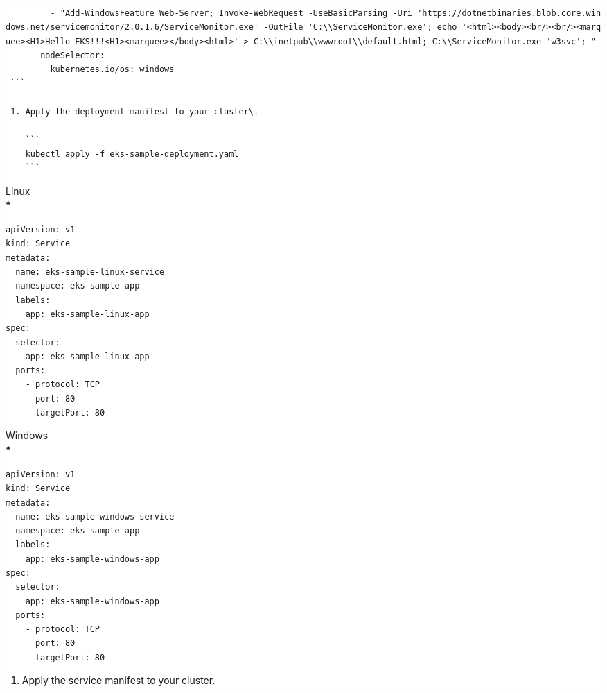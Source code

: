              - "Add-WindowsFeature Web-Server; Invoke-WebRequest -UseBasicParsing -Uri 'https://dotnetbinaries.blob.core.windows.net/servicemonitor/2.0.1.6/ServiceMonitor.exe' -OutFile 'C:\\ServiceMonitor.exe'; echo '<html><body><br/><br/><marquee><H1>Hello EKS!!!<H1><marquee></body><html>' > C:\\inetpub\\wwwroot\\default.html; C:\\ServiceMonitor.exe 'w3svc'; "
           nodeSelector:
             kubernetes.io/os: windows
     ```

     1. Apply the deployment manifest to your cluster\.

        ```
        kubectl apply -f eks-sample-deployment.yaml
        ```  
 Linux   
 **\*** 

```
apiVersion: v1
kind: Service
metadata:
  name: eks-sample-linux-service
  namespace: eks-sample-app
  labels:
    app: eks-sample-linux-app
spec:
  selector:
    app: eks-sample-linux-app
  ports:
    - protocol: TCP
      port: 80
      targetPort: 80
```

 Windows   
 **\*** 

```
apiVersion: v1
kind: Service
metadata:
  name: eks-sample-windows-service
  namespace: eks-sample-app
  labels:
    app: eks-sample-windows-app
spec:
  selector:
    app: eks-sample-windows-app
  ports:
    - protocol: TCP
      port: 80
      targetPort: 80
```

1. Apply the service manifest to your cluster\.
